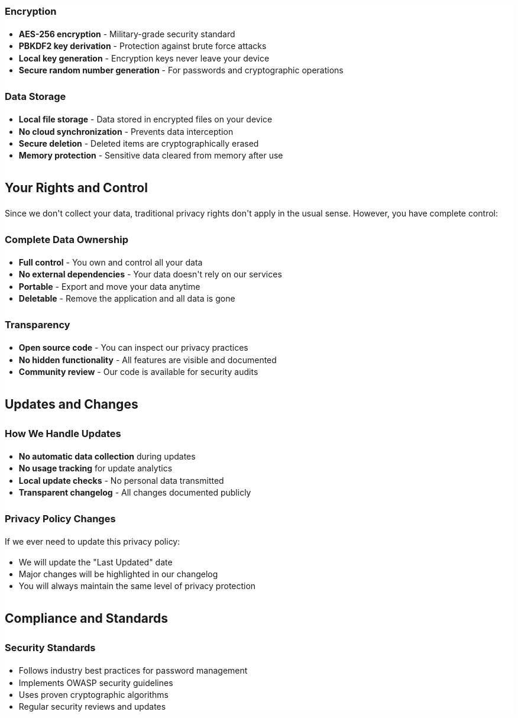 ### Encryption
- **AES-256 encryption** - Military-grade security standard
- **PBKDF2 key derivation** - Protection against brute force attacks
- **Local key generation** - Encryption keys never leave your device
- **Secure random number generation** - For passwords and cryptographic operations

### Data Storage
- **Local file storage** - Data stored in encrypted files on your device
- **No cloud synchronization** - Prevents data interception
- **Secure deletion** - Deleted items are cryptographically erased
- **Memory protection** - Sensitive data cleared from memory after use

## Your Rights and Control

Since we don't collect your data, traditional privacy rights don't apply in the usual sense. However, you have complete control:

### Complete Data Ownership
- **Full control** - You own and control all your data
- **No external dependencies** - Your data doesn't rely on our services
- **Portable** - Export and move your data anytime
- **Deletable** - Remove the application and all data is gone

### Transparency
- **Open source code** - You can inspect our privacy practices
- **No hidden functionality** - All features are visible and documented
- **Community review** - Our code is available for security audits

## Updates and Changes

### How We Handle Updates
- **No automatic data collection** during updates
- **No usage tracking** for update analytics
- **Local update checks** - No personal data transmitted
- **Transparent changelog** - All changes documented publicly

### Privacy Policy Changes
If we ever need to update this privacy policy:
- We will update the "Last Updated" date
- Major changes will be highlighted in our changelog
- You will always maintain the same level of privacy protection

## Compliance and Standards

### Security Standards
- Follows industry best practices for password management
- Implements OWASP security guidelines
- Uses proven cryptographic algorithms
- Regular security reviews and updates
